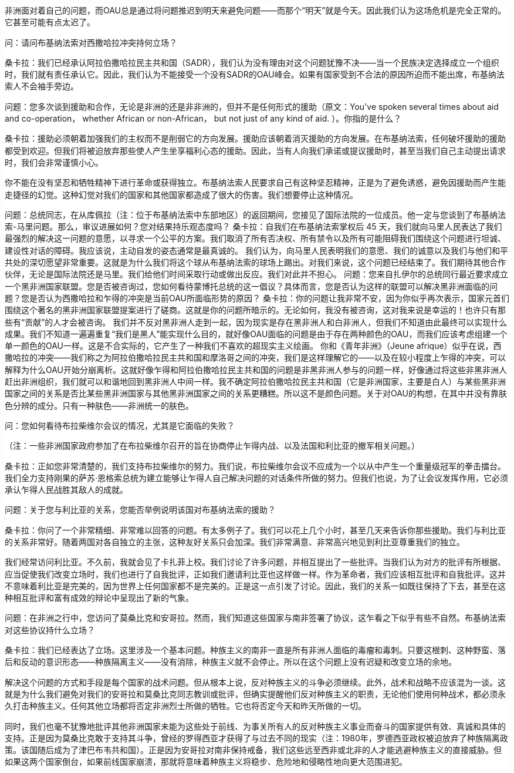 非洲面对着自己的问题，而OAU总是通过将问题推迟到明天来避免问题——而那个“明天”就是今天。因此我们认为这场危机是完全正常的。它甚至可能有点太迟了。

问：请问布基纳法索对西撒哈拉冲突持何立场？

桑卡拉：我们已经承认阿拉伯撒哈拉民主共和国（SADR），我们认为没有理由对这个问题犹豫不决——当一个民族决定选择成立一个组织时，我们就有责任承认它。因此，我们认为不能接受一个没有SADR的OAU峰会。如果有国家受到不合法的原因所迫而不能出席，布基纳法索人不会袖手旁边。

问题：您多次谈到援助和合作，无论是非洲的还是非非洲的，但并不是任何形式的援助（原文：You've spoken several times about aid and co-operation， whether African or non-African， but not just of any kind of aid. ）。你指的是什么？

桑卡拉：援助必须朝着加强我们的主权而不是削弱它的方向发展。援助应该朝着消灭援助的方向发展。在布基纳法索，任何破坏援助的援助都受到欢迎。但我们将被迫放弃那些使人产生坐享福利心态的援助。因此，当有人向我们承诺或提议援助时，甚至当我们自己主动提出请求时，我们会非常谨慎小心。

你不能在没有坚忍和牺牲精神下进行革命或获得独立。布基纳法索人民要求自己有这种坚忍精神，正是为了避免诱惑，避免因援助而产生能走捷径的幻觉。这种幻觉对我们的国家和其他国家都造成了很大的伤害。我们想要停止这种情况。

问题：总统同志，在从库佩拉（注：位于布基纳法索中东部地区）的返回期间，您接见了国际法院的一位成员。他一定与您谈到了布基纳法索-马里问题。那么，审议进展如何？您对结果持乐观态度吗？
桑卡拉：自我们在布基纳法索掌权后 45 天，我们就向马里人民表达了我们最强烈的解决这一问题的意愿，以寻求一个公平的方案。我们取消了所有否决权、所有禁令以及所有可能阻碍我们围绕这个问题进行坦诚、建设性对话的障碍。我应该说，主动自发的姿态通常是最真诚的。
我们认为，向马里人民表明我们的意愿、我们的诚意以及我们与他们和平共处的深切愿望非常重要。这就是为什么我们将这个球从布基纳法索的球场上踢出。对我们来说，这个问题已经结束了。我们期待其他合作伙伴，无论是国际法院还是马里。我们给他们时间采取行动或做出反应。我们对此并不担心。
问题：您来自扎伊尔的总统同行最近要求成立一个黑非洲国家联盟。您是否被咨询过，您如何看待蒙博托总统的这一倡议？具体而言，您是否认为这样的联盟可以解决黑非洲面临的问题？您是否认为西撒哈拉和乍得的冲突是当前OAU所面临形势的原因？
桑卡拉：你的问题让我非常不安，因为你似乎再次表示，国家元首们围绕这个著名的黑非洲国家联盟提案进行了磋商。这就是你的问题所暗示的。无论如何，我没有被咨询，这对我来说是幸运的！也许只有那些有“贡献”的人才会被咨询。
我们并不反对黑非洲人走到一起，因为现实是存在黑非洲人和白非洲人，但我们不知道由此最终可以实现什么成果。我们不知道一遍遍重复“我们是黑人”能实现什么目的，就好像OAU面临的问题是由于存在两种颜色的OAU，而我们应该考虑组建一个单一颜色的OAU一样。这是不合实际的，它产生了一种我们不喜欢的超现实主义绘画。
你和《青年非洲》（Jeune afrique）似乎在说，西撒哈拉的冲突——我们称之为阿拉伯撒哈拉民主共和国和摩洛哥之间的冲突，我们是这样理解它的——以及在较小程度上乍得的冲突，可以解释为什么OAU开始分崩离析。这就好像乍得和阿拉伯撒哈拉民主共和国的问题是非黑非洲人参与的问题一样，好像通过将这些非黑非洲人赶出非洲组织，我们就可以和谐地回到黑非洲人中间一样。我不确定阿拉伯撒哈拉民主共和国（它是非洲国家，主要是白人）与某些黑非洲国家之间的关系是否比某些黑非洲国家与其他黑非洲国家之间的关系更糟糕。所以这不是颜色问题。关于对OAU的构想，在其中并没有靠肤色分辨的成分。只有一种肤色——非洲统一的肤色。

问：您如何看待布拉柴维尔会议的情况，尤其是它面临的失败？

（注：一些非洲国家政府参加了在布拉柴维尔召开的旨在协商停止乍得内战、以及法国和利比亚的撤军相关问题。）

桑卡拉：正如您非常清楚的，我们支持布拉柴维尔的努力。我们说，布拉柴维尔会议不应成为一个以从中产生一个重量级冠军的拳击擂台。我们全力支持刚果的萨苏·恩格索总统为建立能够让乍得人自己解决问题的对话条件所做的努力。但我们也说，为了让会议发挥作用，它必须承认乍得人民战胜其敌人的成就。

问题：关于您与利比亚的关系，您能否举例说明该国对布基纳法索的援助？

桑卡拉：你问了一个非常精细、非常难以回答的问题。有太多例子了。我们可以花上几个小时，甚至几天来告诉你那些援助。我们与利比亚的关系非常好。随着两国对各自独立的主张，这种友好关系只会加深。我们非常满意、非常高兴地见到利比亚尊重我们的独立。

我们经常访问利比亚。不久前，我就会见了卡扎菲上校。我们讨论了许多问题，并相互提出了一些批评。当我们认为对方的批评有所根据、应当促使我们改变立场时，我们也进行了自我批评，正如我们邀请利比亚也这样做一样。作为革命者，我们应该相互批评和自我批评。这并不意味着利比亚是完美的，因为世界上任何国家都不是完美的。正是这一点引发了讨论。因此，我们的关系一如既往保持了下去，甚至在这种相互批评和富有成效的辩论中呈现出了新的气象。

问题：在非洲之行中，您访问了莫桑比克和安哥拉。然而，我们知道这些国家与南非签署了协议，这乍看之下似乎有些不自然。布基纳法索对这些协议持什么立场？

桑卡拉：我们已经表达了立场。这里涉及一个基本问题。种族主义的南非一直是所有非洲人面临的毒瘤和毒刺。只要这根刺、这种野蛮、落后和反动的意识形态——种族隔离主义——没有消除，种族主义就不会停止。所以在这个问题上没有迟疑和改变立场的余地。

解决这个问题的方式和手段是每个国家的战术问题。但从根本上说，反对种族主义的斗争必须继续。此外，战术和战略不应该混为一谈。这就是为什么我们避免对我们的安哥拉和莫桑比克同志教训或批评，但确实提醒他们反对种族主义的职责，无论他们使用何种战术，都必须永久打击种族主义。任何其他立场都将否定非洲烈士所做的牺牲。它也将否定今天和昨天所做的一切。

同时，我们也毫不犹豫地批评其他非洲国家未能为这些处于前线、为事关所有人的反对种族主义事业而奋斗的国家提供有效、真诚和具体的支持。正是因为莫桑比克敢于支持其斗争，曾经的罗得西亚才获得了与过去不同的现实（注：1980年，罗德西亚政权被迫放弃了种族隔离政策。该国随后成为了津巴布韦共和国）。正是因为安哥拉对南非保持戒备，我们这些远至西非或北非的人才能逃避种族主义的直接威胁。但如果这两个国家倒台，如果前线国家崩溃，那就将意味着种族主义将稳步、危险地和侵略性地向更大范围进犯。
